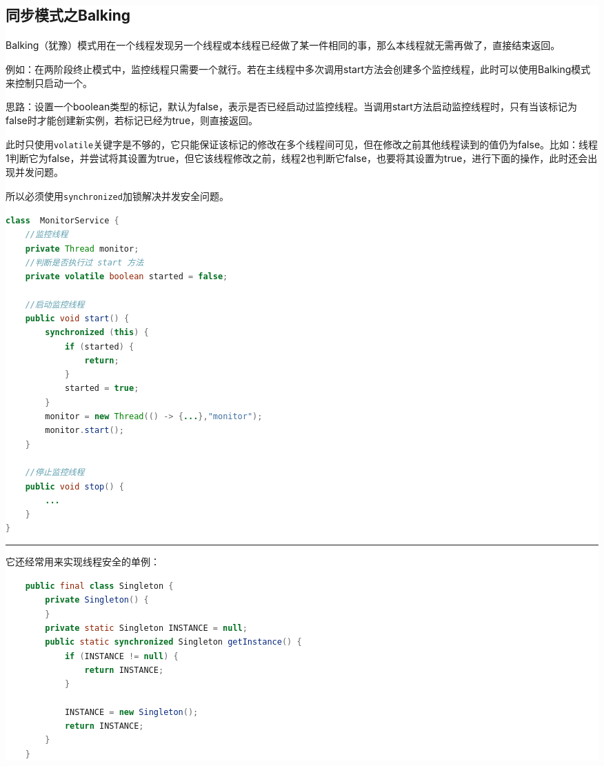 ## 同步模式之Balking

Balking（犹豫）模式用在一个线程发现另一个线程或本线程已经做了某一件相同的事，那么本线程就无需再做了，直接结束返回。

例如：在两阶段终止模式中，监控线程只需要一个就行。若在主线程中多次调用start方法会创建多个监控线程，此时可以使用Balking模式来控制只启动一个。

思路：设置一个boolean类型的标记，默认为false，表示是否已经启动过监控线程。当调用start方法启动监控线程时，只有当该标记为false时才能创建新实例，若标记已经为true，则直接返回。

此时只使用`volatile`关键字是不够的，它只能保证该标记的修改在多个线程间可见，但在修改之前其他线程读到的值仍为false。比如：线程1判断它为false，并尝试将其设置为true，但它该线程修改之前，线程2也判断它false，也要将其设置为true，进行下面的操作，此时还会出现并发问题。

所以必须使用`synchronized`加锁解决并发安全问题。

```java
class  MonitorService {
    //监控线程
    private Thread monitor;
    //判断是否执行过 start 方法
    private volatile boolean started = false;

    //启动监控线程
    public void start() {
        synchronized (this) {
            if (started) {
                return;
            }
            started = true;
        }
        monitor = new Thread(() -> {...},"monitor");
        monitor.start();
    }

    //停止监控线程
    public void stop() {
		...
    }
}
```

***

它还经常用来实现线程安全的单例：

```java
    public final class Singleton {
        private Singleton() {
        }
        private static Singleton INSTANCE = null;
        public static synchronized Singleton getInstance() {
            if (INSTANCE != null) {
                return INSTANCE;
            }

            INSTANCE = new Singleton();
            return INSTANCE;
        }
    }
```
